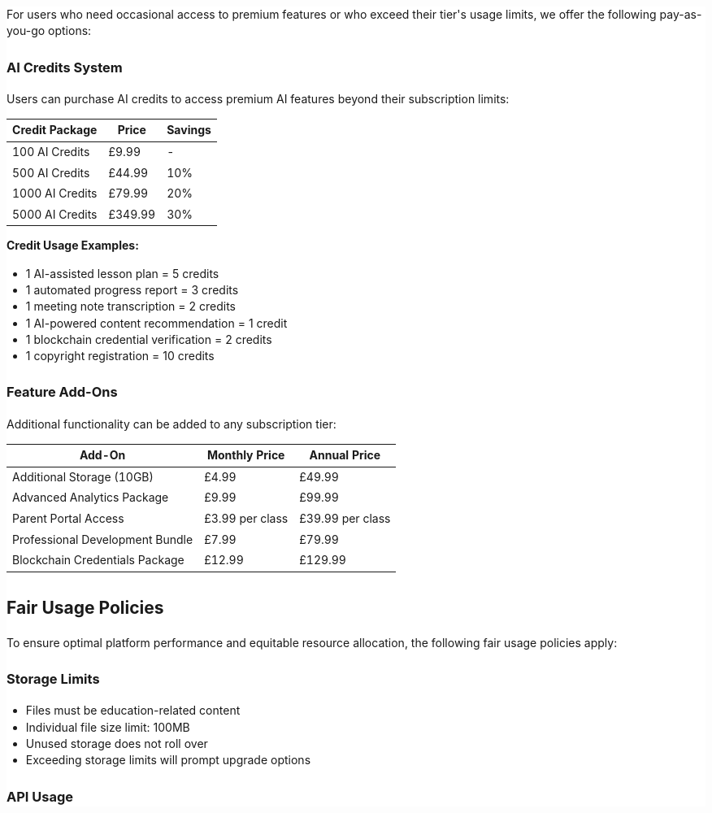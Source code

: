 For users who need occasional access to premium features or who exceed their tier's usage limits, we offer the following pay-as-you-go options:

### AI Credits System

Users can purchase AI credits to access premium AI features beyond their subscription limits:

| Credit Package | Price | Savings |
|----------------|-------|---------|
| 100 AI Credits | £9.99 | - |
| 500 AI Credits | £44.99 | 10% |
| 1000 AI Credits | £79.99 | 20% |
| 5000 AI Credits | £349.99 | 30% |

**Credit Usage Examples:**
- 1 AI-assisted lesson plan = 5 credits
- 1 automated progress report = 3 credits
- 1 meeting note transcription = 2 credits
- 1 AI-powered content recommendation = 1 credit
- 1 blockchain credential verification = 2 credits
- 1 copyright registration = 10 credits

### Feature Add-Ons

Additional functionality can be added to any subscription tier:

| Add-On | Monthly Price | Annual Price |
|--------|---------------|--------------|
| Additional Storage (10GB) | £4.99 | £49.99 |
| Advanced Analytics Package | £9.99 | £99.99 |
| Parent Portal Access | £3.99 per class | £39.99 per class |
| Professional Development Bundle | £7.99 | £79.99 |
| Blockchain Credentials Package | £12.99 | £129.99 |

## Fair Usage Policies

To ensure optimal platform performance and equitable resource allocation, the following fair usage policies apply:

### Storage Limits

- Files must be education-related content
- Individual file size limit: 100MB
- Unused storage does not roll over
- Exceeding storage limits will prompt upgrade options

### API Usage
